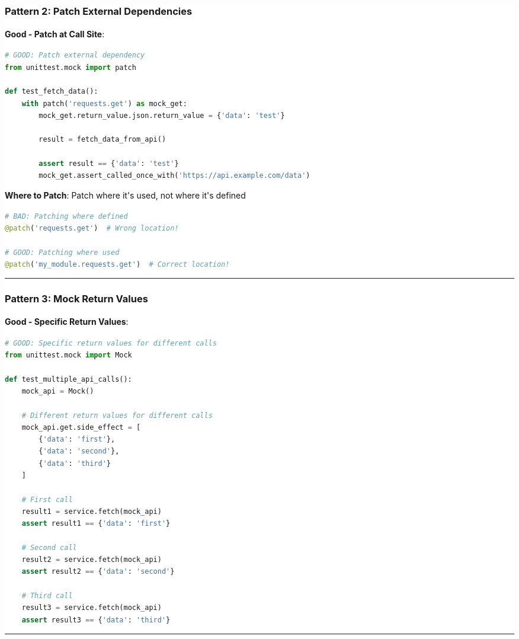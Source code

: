 
### Pattern 2: Patch External Dependencies

**Good - Patch at Call Site**:
```python
# GOOD: Patch external dependency
from unittest.mock import patch

def test_fetch_data():
    with patch('requests.get') as mock_get:
        mock_get.return_value.json.return_value = {'data': 'test'}

        result = fetch_data_from_api()

        assert result == {'data': 'test'}
        mock_get.assert_called_once_with('https://api.example.com/data')
```

**Where to Patch**: Patch where it's used, not where it's defined
```python
# BAD: Patching where defined
@patch('requests.get')  # Wrong location!

# GOOD: Patching where used
@patch('my_module.requests.get')  # Correct location!
```

---

### Pattern 3: Mock Return Values

**Good - Specific Return Values**:
```python
# GOOD: Specific return values for different calls
from unittest.mock import Mock

def test_multiple_api_calls():
    mock_api = Mock()

    # Different return values for different calls
    mock_api.get.side_effect = [
        {'data': 'first'},
        {'data': 'second'},
        {'data': 'third'}
    ]

    # First call
    result1 = service.fetch(mock_api)
    assert result1 == {'data': 'first'}

    # Second call
    result2 = service.fetch(mock_api)
    assert result2 == {'data': 'second'}

    # Third call
    result3 = service.fetch(mock_api)
    assert result3 == {'data': 'third'}
```

---